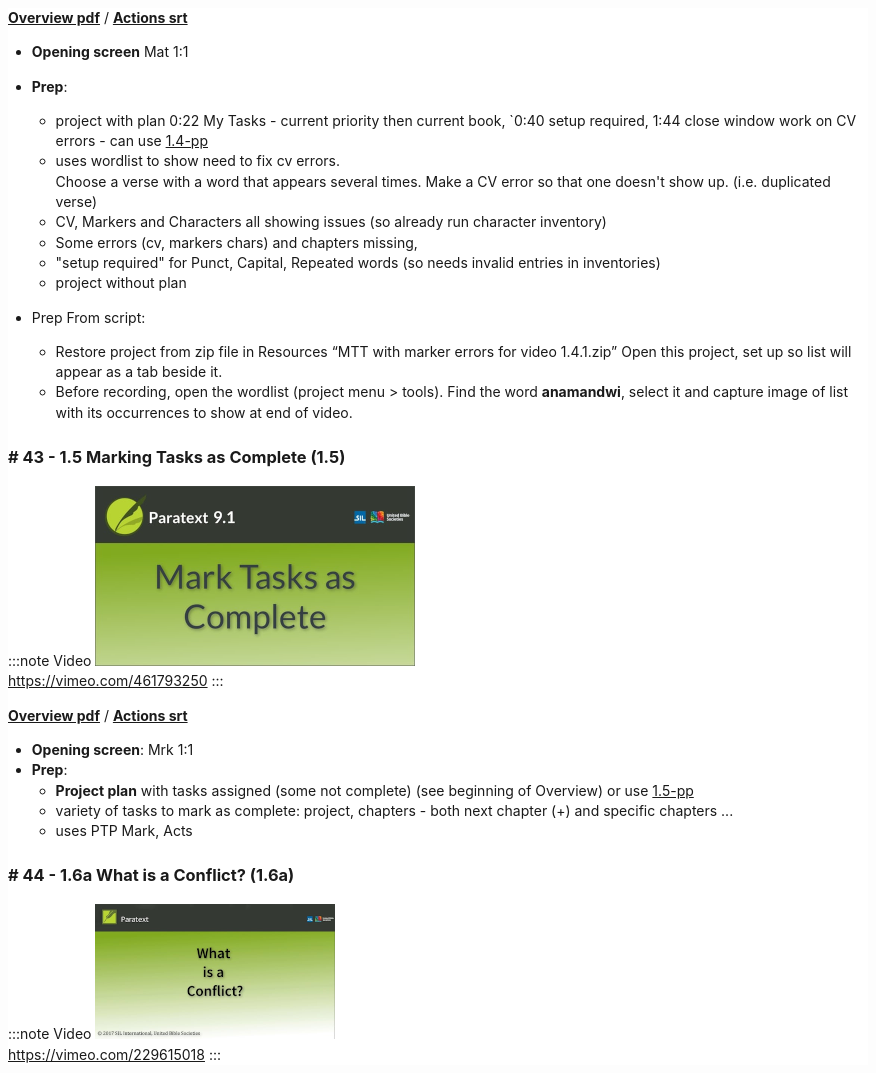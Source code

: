 
[**Overview pdf**](https://drive.google.com/file/d/1iDKGacIcmmAy1jABK08TWPHQpKdFFpRy/view?usp=sharing)  / [**Actions srt**](https://drive.google.com/file/d/1-HXsArUzebWacrZAr1eSJmKsxKk6V0fx/view?usp=sharing)  
- **Opening screen** Mat 1:1 
- **Prep**: 
  - project with plan 0:22 My Tasks - current priority then current book, `0:40 setup required, 1:44 close window work on CV errors - can use [1.4-pp](https://drive.google.com/file/d/1CzJ0D99vsAb-8xsSlumOBa5VRZSwuTK3/view?usp=sharing)
  - uses wordlist to show need to fix cv errors.   
      Choose a verse with a word that appears several times. Make a CV error so that one doesn't show up. (i.e. duplicated verse) 
   - CV, Markers and Characters all showing issues (so already run character inventory) 
    - Some errors (cv, markers chars) and chapters missing, 
    - "setup required" for Punct, Capital, Repeated words (so needs invalid entries in inventories)
  - project without plan

-  Prep From script:
   -  Restore project from zip file in Resources “MTT with marker errors for video 1.4.1.zip” Open this project, set up so list will appear as a tab beside it. 
   -  Before recording, open the wordlist (project menu > tools). Find the word **anamandwi**, select it and capture image of list with its occurrences to show at end of video. 



### \# 43 - 1.5	Marking Tasks as Complete (1.5)
:::note Video
[![ ](media/1.5.png)](https://vimeo.com/461793250)  
https://vimeo.com/461793250
:::

[**Overview pdf**](https://drive.google.com/file/d/1Js4TQm8J5b8ei7rsIYf8UYNdYLBLnD9N/view?usp=sharing)  / [**Actions srt**](https://drive.google.com/file/d/1VagDK60w0lf7G39m1TO-a2y8TH5p-08E/view?usp=sharing)  
- **Opening screen**: Mrk 1:1   
- **Prep**: 
  - **Project plan** with tasks assigned (some not complete) (see beginning of Overview) or use [1.5-pp](https://drive.google.com/file/d/1BOHsvugIAGi8B96H7z93uIWhNZKStT4P/view?usp=sharing)
  - variety of tasks to mark as complete: project, chapters - both next chapter (+) and specific chapters ...
  - uses PTP Mark, Acts


### \# 44 - 1.6a	What is a Conflict? (1.6a)
:::note Video
[![ ](media/1.6a.png)](https://vimeo.com/229615018)  
https://vimeo.com/229615018
:::
